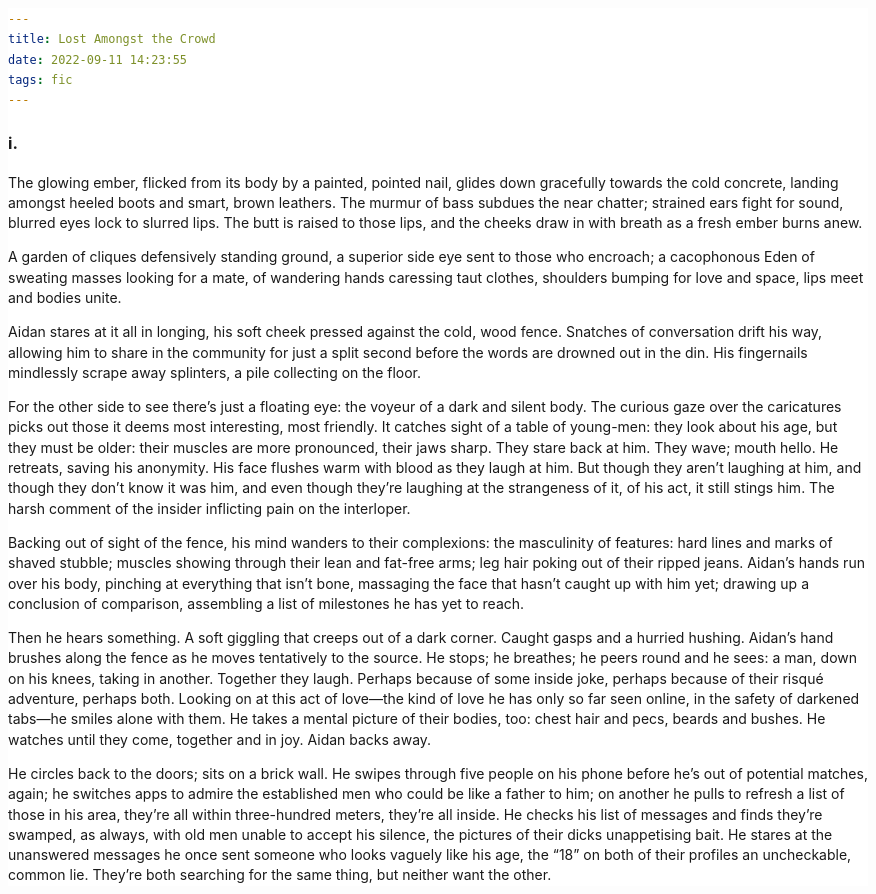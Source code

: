 ```yaml
---
title: Lost Amongst the Crowd
date: 2022-09-11 14:23:55
tags: fic
---
```


### i.

The glowing ember, flicked from its body by a painted, pointed nail, glides down gracefully towards the cold concrete, landing amongst heeled boots and smart, brown leathers. The murmur of bass subdues the near chatter; strained ears fight for sound, blurred eyes lock to slurred lips. The butt is raised to those lips, and the cheeks draw in with breath as a fresh ember burns anew.

A garden of cliques defensively standing ground, a superior side eye sent to those who encroach; a cacophonous Eden of sweating masses looking for a mate, of wandering hands caressing taut clothes, shoulders bumping for love and space, lips meet and bodies unite.

Aidan stares at it all in longing, his soft cheek pressed against the cold, wood fence. Snatches of conversation drift his way, allowing him to share in the community for just a split second before the words are drowned out in the din. His fingernails mindlessly scrape away splinters, a pile collecting on the floor.

For the other side to see there’s just a floating eye: the voyeur of a dark and silent body. The curious gaze over the caricatures picks out those it deems most interesting, most friendly. It catches sight of a table of young-men: they look about his age, but they must be older: their muscles are more pronounced, their jaws sharp. They stare back at him. They wave; mouth hello. He retreats, saving his anonymity. His face flushes warm with blood as they laugh at him. But though they aren’t laughing at him, and though they don’t know it was him, and even though they’re laughing at the strangeness of it, of his act, it still stings him. The harsh comment of the insider inflicting pain on the interloper.

Backing out of sight of the fence, his mind wanders to their complexions: the masculinity of features: hard lines and marks of shaved stubble; muscles showing through their lean and fat-free arms; leg hair poking out of their ripped jeans. Aidan’s hands run over his body, pinching at everything that isn’t bone, massaging the face that hasn’t caught up with him yet; drawing up a conclusion of comparison, assembling a list of milestones he has yet to reach.

Then he hears something. A soft giggling that creeps out of a dark corner. Caught gasps and a hurried hushing. Aidan’s hand brushes along the fence as he moves tentatively to the source. He stops; he breathes; he peers round and he sees: a man, down on his knees, taking in another. Together they laugh. Perhaps because of some inside joke, perhaps because of their risqué adventure, perhaps both. Looking on at this act of love—the kind of love he has only so far seen online, in the safety of darkened tabs—he smiles alone with them. He takes a mental picture of their bodies, too: chest hair and pecs, beards and bushes. He watches until they come, together and in joy. Aidan backs away.

He circles back to the doors; sits on a brick wall. He swipes through five people on his phone before he’s out of potential matches, again; he switches apps to admire the established men who could be like a father to him; on another he pulls to refresh a list of those in his area, they’re all within three-hundred meters, they’re all inside. He checks his list of messages and finds they’re swamped, as always, with old men unable to accept his silence, the pictures of their dicks unappetising bait. He stares at the unanswered messages he once sent someone who looks vaguely like his age, the “18” on both of their profiles an uncheckable, common lie. They’re both searching for the same thing, but neither want the other.
